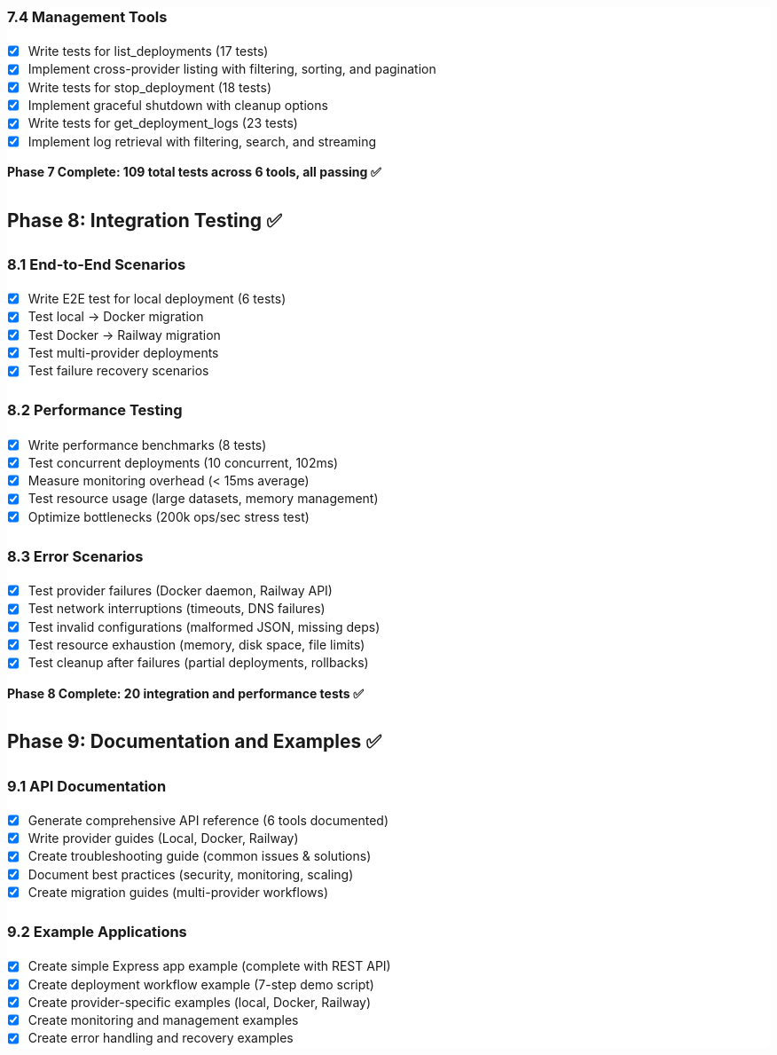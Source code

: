 ### 7.4 Management Tools
- [x] Write tests for list_deployments (17 tests)
- [x] Implement cross-provider listing with filtering, sorting, and pagination
- [x] Write tests for stop_deployment (18 tests)
- [x] Implement graceful shutdown with cleanup options
- [x] Write tests for get_deployment_logs (23 tests)
- [x] Implement log retrieval with filtering, search, and streaming

**Phase 7 Complete: 109 total tests across 6 tools, all passing ✅**

## Phase 8: Integration Testing ✅

### 8.1 End-to-End Scenarios
- [x] Write E2E test for local deployment (6 tests)
- [x] Test local → Docker migration 
- [x] Test Docker → Railway migration
- [x] Test multi-provider deployments
- [x] Test failure recovery scenarios

### 8.2 Performance Testing
- [x] Write performance benchmarks (8 tests)
- [x] Test concurrent deployments (10 concurrent, 102ms)
- [x] Measure monitoring overhead (< 15ms average)
- [x] Test resource usage (large datasets, memory management)
- [x] Optimize bottlenecks (200k ops/sec stress test)

### 8.3 Error Scenarios
- [x] Test provider failures (Docker daemon, Railway API)
- [x] Test network interruptions (timeouts, DNS failures)
- [x] Test invalid configurations (malformed JSON, missing deps)
- [x] Test resource exhaustion (memory, disk space, file limits)
- [x] Test cleanup after failures (partial deployments, rollbacks)

**Phase 8 Complete: 20 integration and performance tests ✅**

## Phase 9: Documentation and Examples ✅

### 9.1 API Documentation
- [x] Generate comprehensive API reference (6 tools documented)
- [x] Write provider guides (Local, Docker, Railway)
- [x] Create troubleshooting guide (common issues & solutions)
- [x] Document best practices (security, monitoring, scaling)
- [x] Create migration guides (multi-provider workflows)

### 9.2 Example Applications
- [x] Create simple Express app example (complete with REST API)
- [x] Create deployment workflow example (7-step demo script)
- [x] Create provider-specific examples (local, Docker, Railway)
- [x] Create monitoring and management examples
- [x] Create error handling and recovery examples
